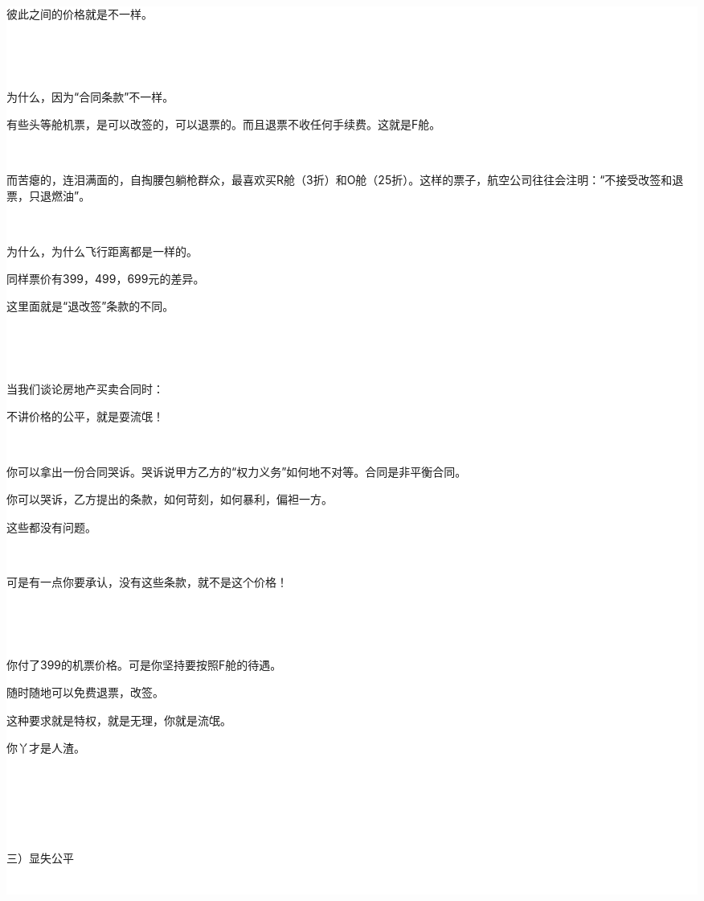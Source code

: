彼此之间的价格就是不一样。

&nbsp;

&nbsp;

为什么，因为“合同条款”不一样。

有些头等舱机票，是可以改签的，可以退票的。而且退票不收任何手续费。这就是F舱。

&nbsp;

而苦瘪的，连泪满面的，自掏腰包躺枪群众，最喜欢买R舱（3折）和O舱（25折）。这样的票子，航空公司往往会注明：“不接受改签和退票，只退燃油”。

&nbsp;

为什么，为什么飞行距离都是一样的。

同样票价有399，499，699元的差异。

这里面就是“退改签”条款的不同。

&nbsp;

&nbsp;

当我们谈论房地产买卖合同时：



不讲价格的公平，就是耍流氓！

&nbsp;

你可以拿出一份合同哭诉。哭诉说甲方乙方的“权力义务”如何地不对等。合同是非平衡合同。

你可以哭诉，乙方提出的条款，如何苛刻，如何暴利，偏袒一方。

这些都没有问题。

&nbsp;

可是有一点你要承认，没有这些条款，就不是这个价格！

&nbsp;

&nbsp;

你付了399的机票价格。可是你坚持要按照F舱的待遇。

随时随地可以免费退票，改签。

这种要求就是特权，就是无理，你就是流氓。

你丫才是人渣。

&nbsp;

&nbsp;

&nbsp;

三）显失公平

&nbsp;
